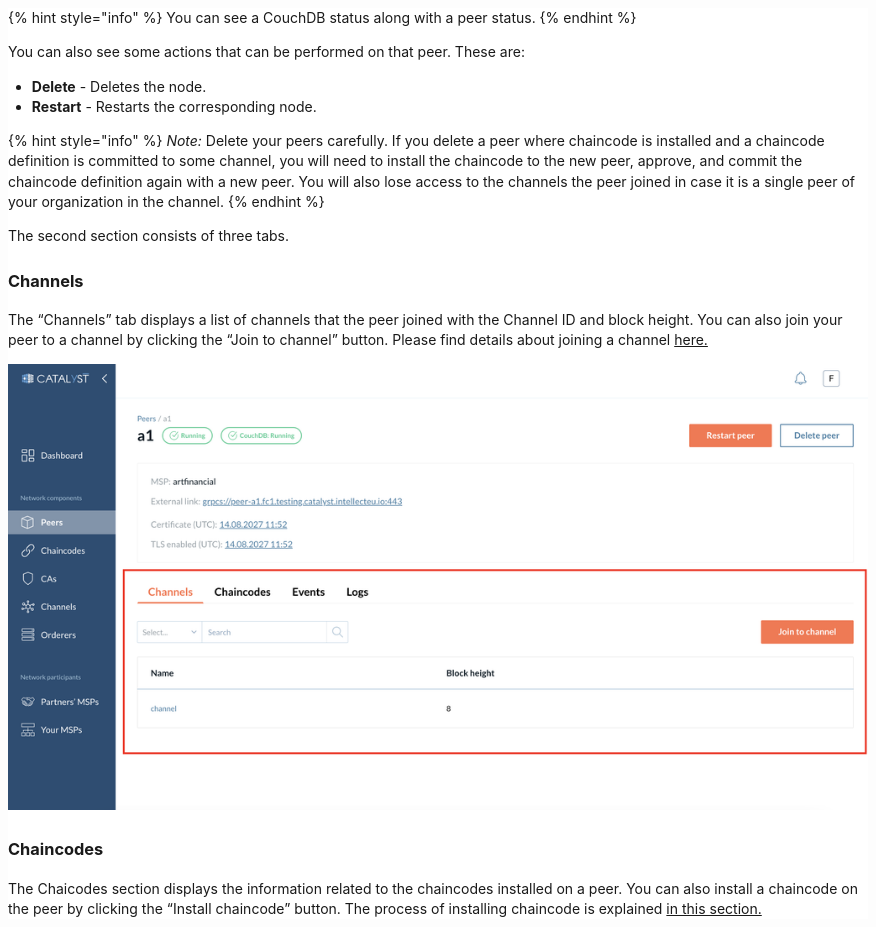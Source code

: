 {% hint style="info" %}
You can see a CouchDB status along with a peer status.
{% endhint %}

You can also see some actions that can be performed on that peer. These are:‌

* **Delete** - Deletes the node.
* **Restart** - Restarts the corresponding node.

{% hint style="info" %}
_Note:_ Delete your peers carefully. If you delete a peer where chaincode is installed and a chaincode definition is committed to some channel, you will need to install the chaincode to the new peer, approve, and commit the chaincode definition again with a new peer. You will also lose access to the channels the peer joined in case it is a single peer of your organization in the channel.‌
{% endhint %}

The second section consists of three tabs.‌

### **Channels**&#x20;

The “Channels” tab displays a list of channels that the peer joined with the Channel ID and block height. You can also join your peer to a channel by clicking the “Join to channel” button. Please find details about joining a channel [here.](channel-management.md#how-to-join-a-channel)‌

![Channels tab](<../.gitbook/assets/image (69).png>)

### **Chaincodes**&#x20;

The Chaicodes section displays the information related to the chaincodes installed on a peer. You can also install a chaincode on the peer by clicking the “Install chaincode” button. The process of installing chaincode is explained [in this section.](../cc-mngmnt/chaincode-management.md#how-to-install-chaincode-on-a-peer)
